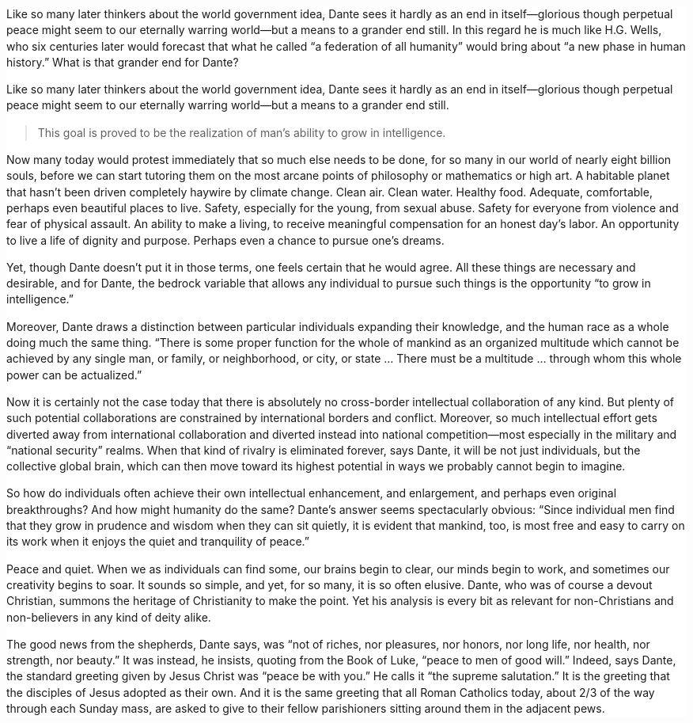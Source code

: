 Like so many later thinkers about the world government idea, Dante sees it hardly as an end in itself—glorious though perpetual peace might seem to our eternally warring world—but a means to a grander end still. In this regard he is much like H.G. Wells, who six centuries later would forecast that what he called “a federation of all humanity” would bring about “a new phase in human history.” What is that grander end for Dante?

Like so many later thinkers about the world government idea, Dante sees it hardly as an end in itself—glorious though perpetual peace might seem to our eternally warring world—but a means to a grander end still.

> This goal is proved to be the realization of man’s ability to grow in intelligence.

Now many today would protest immediately that so much else needs to be done, for so many in our world of nearly eight billion souls, before we can start tutoring them on the most arcane points of philosophy or mathematics or high art. A habitable planet that hasn’t been driven completely haywire by climate change. Clean air. Clean water. Healthy food. Adequate, comfortable, perhaps even beautiful places to live. Safety, especially for the young, from sexual abuse. Safety for everyone from violence and fear of physical assault. An ability to make a living, to receive meaningful compensation for an honest day’s labor. An opportunity to live a life of dignity and purpose. Perhaps even a chance to pursue one’s dreams.

Yet, though Dante doesn’t put it in those terms, one feels certain that he would agree. All these things are necessary and desirable, and for Dante, the bedrock variable that allows any individual to pursue such things is the opportunity “to grow in intelligence.”

Moreover, Dante draws a distinction between particular individuals expanding their knowledge, and the human race as a whole doing much the same thing. “There is some proper function for the whole of mankind as an organized multitude which cannot be achieved by any single man, or family, or neighborhood, or city, or state … There must be a multitude … through whom this whole power can be actualized.”

Now it is certainly not the case today that there is absolutely no cross-border intellectual collaboration of any kind. But plenty of such potential collaborations are constrained by international borders and conflict. Moreover, so much intellectual effort gets diverted away from international collaboration and diverted instead into national competition—most especially in the military and “national security” realms. When that kind of rivalry is eliminated forever, says Dante, it will be not just individuals, but the collective global brain, which can then move toward its highest potential in ways we probably cannot begin to imagine.

So how do individuals often achieve their own intellectual enhancement, and enlargement, and perhaps even original breakthroughs? And how might humanity do the same? Dante’s answer seems spectacularly obvious: “Since individual men find that they grow in prudence and wisdom when they can sit quietly, it is evident that mankind, too, is most free and easy to carry on its work when it enjoys the quiet and tranquility of peace.”

Peace and quiet. When we as individuals can find some, our brains begin to clear, our minds begin to work, and sometimes our creativity begins to soar. It sounds so simple, and yet, for so many, it is so often elusive. Dante, who was of course a devout Christian, summons the heritage of Christianity to make the point. Yet his analysis is every bit as relevant for non-Christians and non-believers in any kind of deity alike.

The good news from the shepherds, Dante says, was “not of riches, nor pleasures, nor honors, nor long life, nor health, nor strength, nor beauty.” It was instead, he insists, quoting from the Book of Luke, “peace to men of good will.” Indeed, says Dante, the standard greeting given by Jesus Christ was “peace be with you.” He calls it “the supreme salutation.” It is the greeting that the disciples of Jesus adopted as their own. And it is the same greeting that all Roman Catholics today, about 2/3 of the way through each Sunday mass, are asked to give to their fellow parishioners sitting around them in the adjacent pews.
